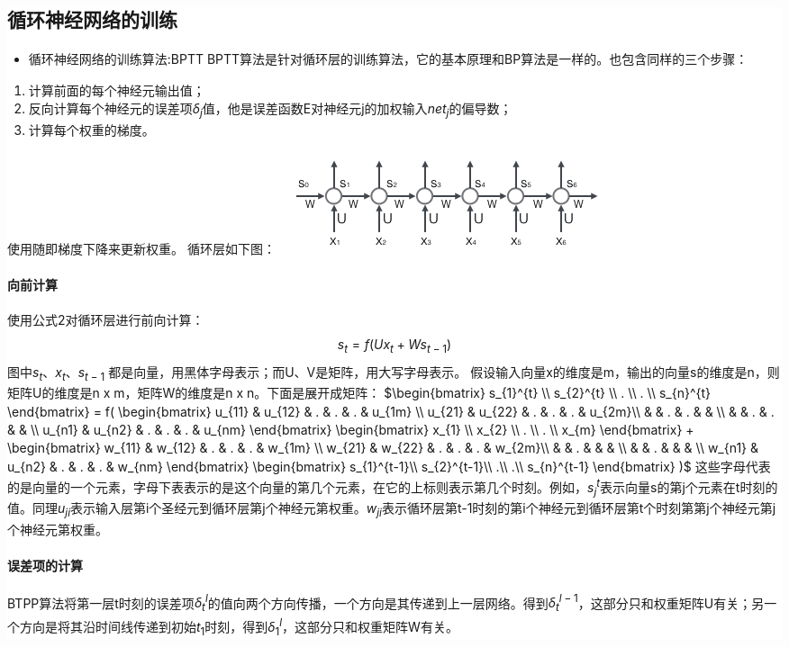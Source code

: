 ## 循环神经网络的训练
- 循环神经网络的训练算法:BPTT
BPTT算法是针对循环层的训练算法，它的基本原理和BP算法是一样的。也包含同样的三个步骤：
1. 计算前面的每个神经元输出值；
2. 反向计算每个神经元的误差项$\delta_{j}$值，他是误差函数E对神经元j的加权输入$net_{j}$的偏导数；
3. 计算每个权重的梯度。

使用随即梯度下降来更新权重。
循环层如下图：
![rnn_4](assets/rnn-3.png)
#### 向前计算
使用公式2对循环层进行前向计算：
$$ s_{t} = f(Ux_{t} + Ws_{t-1}) $$
图中$s_{t}$、$x_{t}$、$s_{t-1}$ 都是向量，用黑体字母表示；而U、V是矩阵，用大写字母表示。
假设输入向量x的维度是m，输出的向量s的维度是n，则矩阵U的维度是n x m，矩阵W的维度是n x n。下面是展开成矩阵：
$\begin{bmatrix}
s_{1}^{t}
\\ s_{2}^{t}
\\ .
\\ .
\\ s_{n}^{t}
\end{bmatrix} = f(
\begin{bmatrix}
u_{11} & u_{12} & . & . & . & u_{1m} \\
u_{21} & u_{22} & . & . & . & u_{2m}\\
 &  & . & . &  & \\
 &  & . & . &  & \\
u_{n1} & u_{n2} & . & . & . & u_{nm}
\end{bmatrix}
\begin{bmatrix}
x_{1}
\\ x_{2}
\\ .
\\ .
\\ x_{m}
\end{bmatrix} +
\begin{bmatrix}
w_{11} & w_{12} & . & . & . & w_{1m} \\
w_{21} & w_{22} & . & . & . & w_{2m}\\
 &  & . &  &  & \\
 &  & . &  &  & \\
w_{n1} & u_{n2} & . & . & . & w_{nm}
\end{bmatrix}
\begin{bmatrix}
s_{1}^{t-1}\\
s_{2}^{t-1}\\
.\\
.\\
s_{n}^{t-1}
\end{bmatrix}
)$
这些字母代表的是向量的一个元素，字母下表表示的是这个向量的第几个元素，在它的上标则表示第几个时刻。例如，$s_{j}^{t}$表示向量s的第j个元素在t时刻的值。同理$u_{ji}$表示输入层第i个圣经元到循环层第j个神经元第权重。$w_{ji}$表示循环层第t-1时刻的第i个神经元到循环层第t个时刻第第j个神经元第j个神经元第权重。
#### 误差项的计算
BTPP算法将第一层t时刻的误差项$\delta_{t}^{l}$的值向两个方向传播，一个方向是其传递到上一层网络。得到$\delta_{t}^{l-1}$，这部分只和权重矩阵U有关；另一个方向是将其沿时间线传递到初始$t_{1}$时刻，得到$\delta_{1}^{l}$，这部分只和权重矩阵W有关。